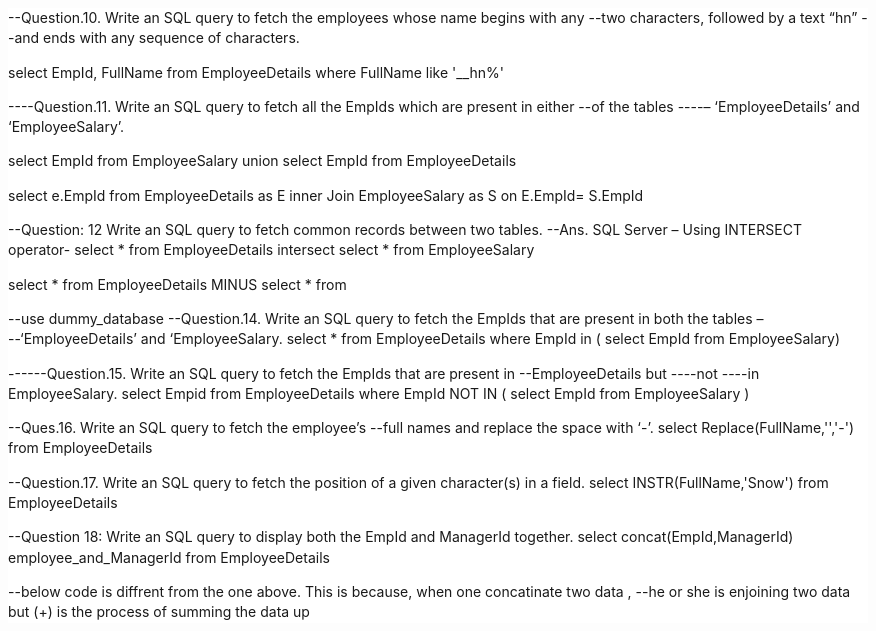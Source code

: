 --Question.10. Write an SQL query to fetch the employees whose name begins with any 
--two characters, followed by a text “hn” 
--and ends with any sequence of characters.

select EmpId, FullName from EmployeeDetails
where FullName like '__hn%'

----Question.11. Write an SQL query to fetch all the EmpIds which are present in either 
--of the tables 
----– ‘EmployeeDetails’ and ‘EmployeeSalary’.

select EmpId from EmployeeSalary
union
select EmpId from EmployeeDetails

select e.EmpId from EmployeeDetails as E
inner Join EmployeeSalary as S
on E.EmpId= S.EmpId


--Question: 12 Write an SQL query to fetch common records between two tables.
--Ans. SQL Server – Using INTERSECT operator-
select * from EmployeeDetails
intersect
select * from  EmployeeSalary


select * from EmployeeDetails
MINUS
select * from 

--use dummy_database
--Question.14. Write an SQL query to fetch the EmpIds that are present in both the tables –   
--‘EmployeeDetails’ and ‘EmployeeSalary.
select * from EmployeeDetails
where EmpId in ( select EmpId from EmployeeSalary)

------Question.15. Write an SQL query to fetch the EmpIds that are present in 
--EmployeeDetails but 
----not 
----in EmployeeSalary.
select Empid from EmployeeDetails
where EmpId NOT IN ( select EmpId from EmployeeSalary )


--Ques.16. Write an SQL query to fetch the employee’s 
--full names and replace the space with ‘-’.
select Replace(FullName,'','-') from EmployeeDetails


--Question.17. Write an SQL query to fetch the position of a given character(s) in a field.
select INSTR(FullName,'Snow') from EmployeeDetails

--Question 18: Write an SQL query to display both the EmpId and ManagerId together.
select concat(EmpId,ManagerId) employee_and_ManagerId from EmployeeDetails

--below code is diffrent from the one above. This is because, when one concatinate two data ,
--he or she is enjoining two data  but (+) is the process of summing the data up
